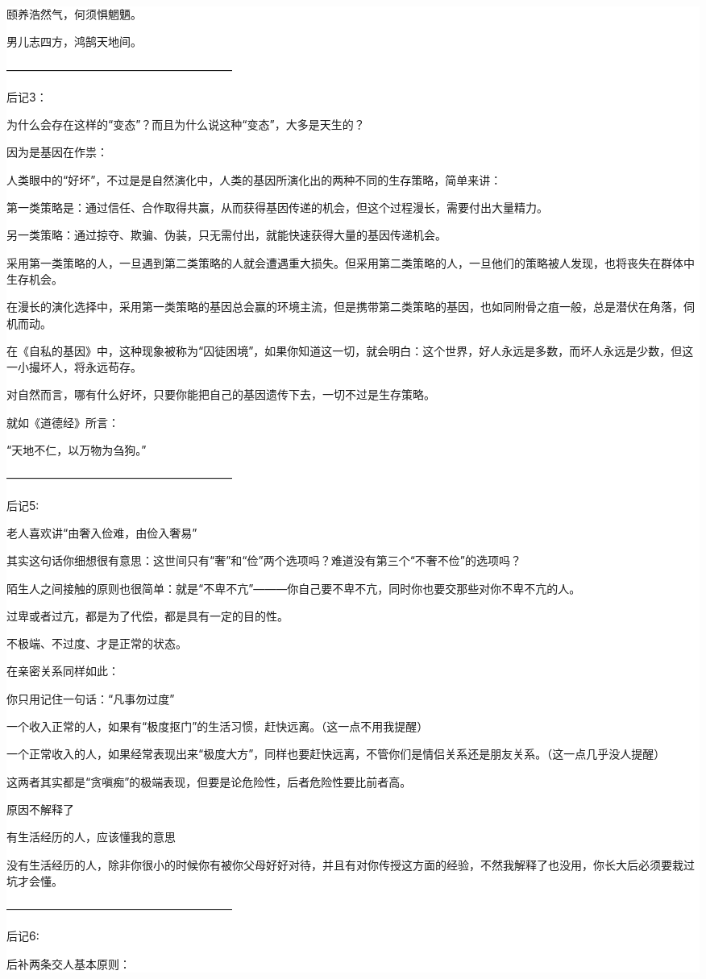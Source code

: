 颐养浩然气，何须惧魍魉。

男儿志四方，鸿鹄天地间。

————————————————————

后记3：

为什么会存在这样的“变态”？而且为什么说这种“变态”，大多是天生的？

因为是基因在作祟：

人类眼中的“好坏”，不过是是自然演化中，人类的基因所演化出的两种不同的生存策略，简单来讲：

第一类策略是：通过信任、合作取得共赢，从而获得基因传递的机会，但这个过程漫长，需要付出大量精力。

另一类策略：通过掠夺、欺骗、伪装，只无需付出，就能快速获得大量的基因传递机会。

采用第一类策略的人，一旦遇到第二类策略的人就会遭遇重大损失。但采用第二类策略的人，一旦他们的策略被人发现，也将丧失在群体中生存机会。

在漫长的演化选择中，采用第一类策略的基因总会赢的环境主流，但是携带第二类策略的基因，也如同附骨之疽一般，总是潜伏在角落，伺机而动。

在《自私的基因》中，这种现象被称为“囚徒困境”，如果你知道这一切，就会明白：这个世界，好人永远是多数，而坏人永远是少数，但这一小撮坏人，将永远苟存。

对自然而言，哪有什么好坏，只要你能把自己的基因遗传下去，一切不过是生存策略。

就如《道德经》所言：

“天地不仁，以万物为刍狗。”

————————————————————

后记5:

老人喜欢讲“由奢入俭难，由俭入奢易”

其实这句话你细想很有意思：这世间只有“奢”和“俭”两个选项吗？难道没有第三个“不奢不俭”的选项吗？

陌生人之间接触的原则也很简单：就是“不卑不亢”———你自己要不卑不亢，同时你也要交那些对你不卑不亢的人。

过卑或者过亢，都是为了代偿，都是具有一定的目的性。

不极端、不过度、才是正常的状态。

在亲密关系同样如此：

你只用记住一句话：“凡事勿过度”

一个收入正常的人，如果有“极度抠门”的生活习惯，赶快远离。（这一点不用我提醒）

一个正常收入的人，如果经常表现出来“极度大方”，同样也要赶快远离，不管你们是情侣关系还是朋友关系。（这一点几乎没人提醒）

这两者其实都是“贪嗔痴”的极端表现，但要是论危险性，后者危险性要比前者高。

原因不解释了

有生活经历的人，应该懂我的意思

没有生活经历的人，除非你很小的时候你有被你父母好好对待，并且有对你传授这方面的经验，不然我解释了也没用，你长大后必须要栽过坑才会懂。

————————————————————

后记6:

后补两条交人基本原则：
